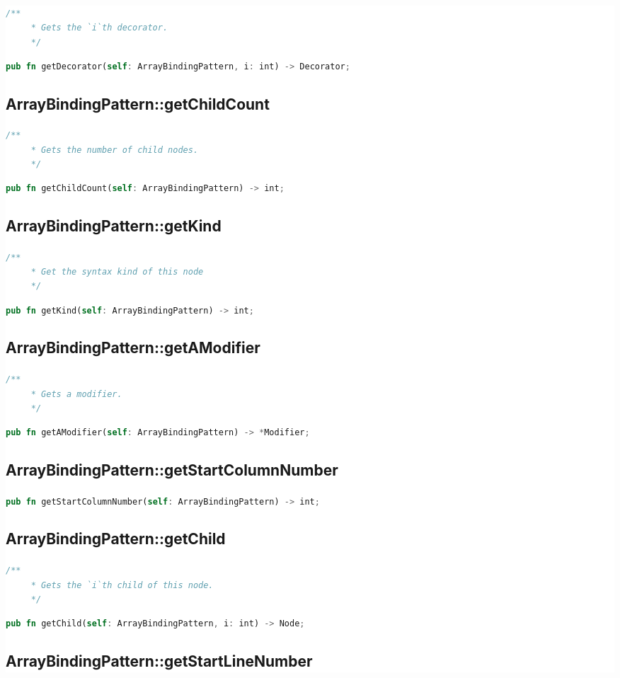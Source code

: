 ```rust
/**
     * Gets the `i`th decorator.
     */
```
```rust
pub fn getDecorator(self: ArrayBindingPattern, i: int) -> Decorator;
```
## ArrayBindingPattern::getChildCount

```rust
/**
     * Gets the number of child nodes.
     */
```
```rust
pub fn getChildCount(self: ArrayBindingPattern) -> int;
```
## ArrayBindingPattern::getKind

```rust
/**
     * Get the syntax kind of this node
     */
```
```rust
pub fn getKind(self: ArrayBindingPattern) -> int;
```
## ArrayBindingPattern::getAModifier

```rust
/**
     * Gets a modifier.
     */
```
```rust
pub fn getAModifier(self: ArrayBindingPattern) -> *Modifier;
```
## ArrayBindingPattern::getStartColumnNumber

```rust
pub fn getStartColumnNumber(self: ArrayBindingPattern) -> int;
```
## ArrayBindingPattern::getChild

```rust
/**
     * Gets the `i`th child of this node.
     */
```
```rust
pub fn getChild(self: ArrayBindingPattern, i: int) -> Node;
```
## ArrayBindingPattern::getStartLineNumber
